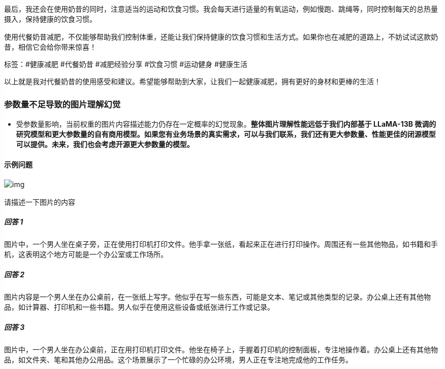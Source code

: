 最后，我还会在使用奶昔的同时，注意适当的运动和饮食习惯。我会每天进行适量的有氧运动，例如慢跑、跳绳等，同时控制每天的总热量摄入，保持健康的饮食习惯。

使用代餐奶昔减肥，不仅能够帮助我们控制体重，还能让我们保持健康的饮食习惯和生活方式。如果你也在减肥的道路上，不妨试试这款奶昔，相信它会给你带来惊喜！

标签：#健康减肥 #代餐奶昔 #减肥经验分享 #饮食习惯 #运动健身 #健康生活

以上就是我对代餐奶昔的使用感受和建议。希望能够帮助到大家，让我们一起健康减肥，拥有更好的身材和更棒的生活！

### 参数量不足导致的图片理解幻觉

- 受参数量影响，当前权重的图片内容描述能力仍存在一定概率的幻觉现象。**整体图片理解性能远低于我们内部基于 LLaMA-13B 微调的研究模型和更大参数量的自有商用模型。如果您有业务场景的真实需求，可以与我们联系，我们还有更大参数量、性能更佳的闭源模型可以提供。未来，我们也会考虑开源更大参数量的模型。**

#### 示例问题

![img](./assets/6.webp)

请描述一下图片的内容

##### 回答 1

图片中，一个男人坐在桌子旁，正在使用打印机打印文件。他手拿一张纸，看起来正在进行打印操作。周围还有一些其他物品，如书籍和手机，这表明这个地方可能是一个办公室或工作场所。

##### 回答 2

图片内容是一个男人坐在办公桌前，在一张纸上写字。他似乎在写一些东西，可能是文本、笔记或其他类型的记录。办公桌上还有其他物品，如计算器、打印机和一些书籍。男人似乎在使用这些设备或纸张进行工作或记录。

##### 回答 3

图片中，一个男人坐在办公桌前，正在用打印机打印文件。他坐在椅子上，手握着打印机的控制面板，专注地操作着。办公桌上还有其他物品，如文件夹、笔和其他办公用品。这个场景展示了一个忙碌的办公环境，男人正在专注地完成他的工作任务。
